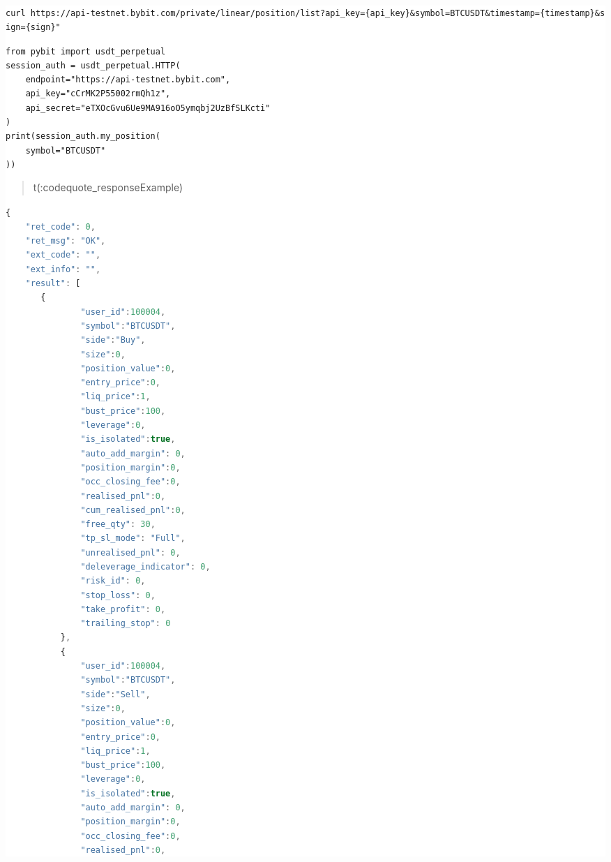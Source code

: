 ```console
curl https://api-testnet.bybit.com/private/linear/position/list?api_key={api_key}&symbol=BTCUSDT&timestamp={timestamp}&sign={sign}"
```

```python--pybit
from pybit import usdt_perpetual
session_auth = usdt_perpetual.HTTP(
    endpoint="https://api-testnet.bybit.com",
    api_key="cCrMK2P55002rmQh1z",
    api_secret="eTXOcGvu6Ue9MA916oO5ymqbj2UzBfSLKcti"
)
print(session_auth.my_position(
    symbol="BTCUSDT"
))
```

> t(:codequote_responseExample)

```javascript
{
    "ret_code": 0,
    "ret_msg": "OK",
    "ext_code": "",
    "ext_info": "",
    "result": [
       {
               "user_id":100004,
               "symbol":"BTCUSDT",
               "side":"Buy",
               "size":0,
               "position_value":0,
               "entry_price":0,
               "liq_price":1,
               "bust_price":100,
               "leverage":0,
               "is_isolated":true,
               "auto_add_margin": 0,
               "position_margin":0,
               "occ_closing_fee":0,
               "realised_pnl":0,
               "cum_realised_pnl":0,
               "free_qty": 30,
               "tp_sl_mode": "Full",
               "unrealised_pnl": 0,
               "deleverage_indicator": 0,
               "risk_id": 0,
               "stop_loss": 0,
               "take_profit": 0,
               "trailing_stop": 0
           },
           {
               "user_id":100004,
               "symbol":"BTCUSDT",
               "side":"Sell",
               "size":0,
               "position_value":0,
               "entry_price":0,
               "liq_price":1,
               "bust_price":100,
               "leverage":0,
               "is_isolated":true,
               "auto_add_margin": 0,
               "position_margin":0,
               "occ_closing_fee":0,
               "realised_pnl":0,
```